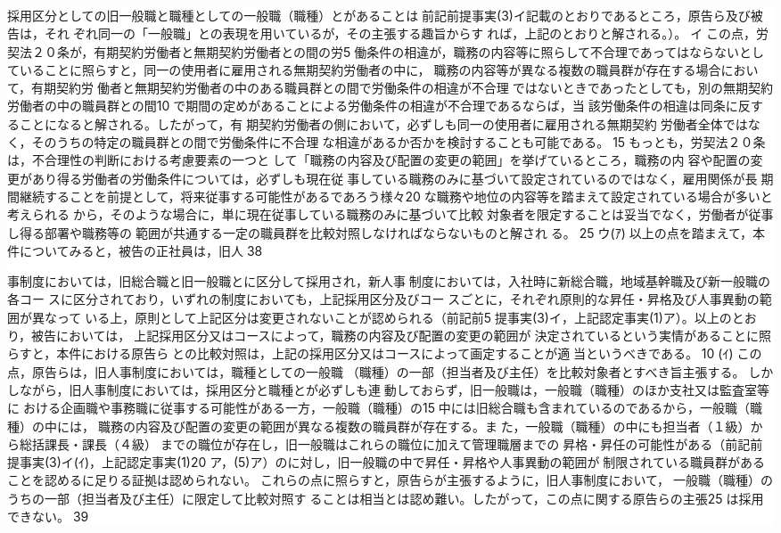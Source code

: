 採用区分としての旧一般職と職種としての一般職（職種）とがあることは
前記前提事実(3)イ記載のとおりであるところ，原告ら及び被告は，それ
ぞれ同一の「一般職」との表現を用いているが，その主張する趣旨からす
れば，上記のとおりと解される。）。 
   イ この点，労契法２０条が，有期契約労働者と無期契約労働者との間の労5 
働条件の相違が，職務の内容等に照らして不合理であってはならないとし
ていることに照らすと，同一の使用者に雇用される無期契約労働者の中に，
職務の内容等が異なる複数の職員群が存在する場合において，有期契約労
働者と無期契約労働者の中のある職員群との間で労働条件の相違が不合理
ではないときであったとしても，別の無期契約労働者の中の職員群との間10 
で期間の定めがあることによる労働条件の相違が不合理であるならば，当
該労働条件の相違は同条に反することになると解される。したがって，有
期契約労働者の側において，必ずしも同一の使用者に雇用される無期契約
労働者全体ではなく，そのうちの特定の職員群との間で労働条件に不合理
な相違があるか否かを検討することも可能である。 15 
     もっとも，労契法２０条は，不合理性の判断における考慮要素の一つと
して「職務の内容及び配置の変更の範囲」を挙げているところ，職務の内
容や配置の変更があり得る労働者の労働条件については，必ずしも現在従
事している職務のみに基づいて設定されているのではなく，雇用関係が長
期間継続することを前提として，将来従事する可能性があるであろう様々20 
な職務や地位の内容等を踏まえて設定されている場合が多いと考えられる
から，そのような場合に，単に現在従事している職務のみに基づいて比較
対象者を限定することは妥当でなく，労働者が従事し得る部署や職務等の
範囲が共通する一定の職員群を比較対照しなければならないものと解され
る。 25 
   ウ(ｱ) 以上の点を踏まえて，本件についてみると，被告の正社員は，旧人
38 
 
事制度においては，旧総合職と旧一般職とに区分して採用され，新人事
制度においては，入社時に新総合職，地域基幹職及び新一般職の各コー
スに区分されており，いずれの制度においても，上記採用区分及びコー
スごとに，それぞれ原則的な昇任・昇格及び人事異動の範囲が異なって
いる上，原則として上記区分は変更されないことが認められる（前記前5 
提事実(3)イ，上記認定事実(1)ア）。以上のとおり，被告においては，
上記採用区分又はコースによって，職務の内容及び配置の変更の範囲が
決定されているという実情があることに照らすと，本件における原告ら
との比較対照は，上記の採用区分又はコースによって画定することが適
当というべきである。 10 
    (ｲ) この点，原告らは，旧人事制度においては，職種としての一般職
（職種）の一部（担当者及び主任）を比較対象者とすべき旨主張する。
しかしながら，旧人事制度においては，採用区分と職種とが必ずしも連
動しておらず，旧一般職は，一般職（職種）のほか支社又は監査室等に
おける企画職や事務職に従事する可能性がある一方，一般職（職種）の15 
中には旧総合職も含まれているのであるから，一般職（職種）の中には，
職務の内容及び配置の変更の範囲が異なる複数の職員群が存在する。ま
た，一般職（職種）の中にも担当者（１級）から総括課長・課長（４級）
までの職位が存在し，旧一般職はこれらの職位に加えて管理職層までの
昇格・昇任の可能性がある（前記前提事実(3)イ(ｲ)，上記認定事実(1)20 
ア，(5)ア）のに対し，旧一般職の中で昇任・昇格や人事異動の範囲が
制限されている職員群があることを認めるに足りる証拠は認められない。
これらの点に照らすと，原告らが主張するように，旧人事制度において，
一般職（職種）のうちの一部（担当者及び主任）に限定して比較対照す
ることは相当とは認め難い。したがって，この点に関する原告らの主張25 
は採用できない。 
39 
 